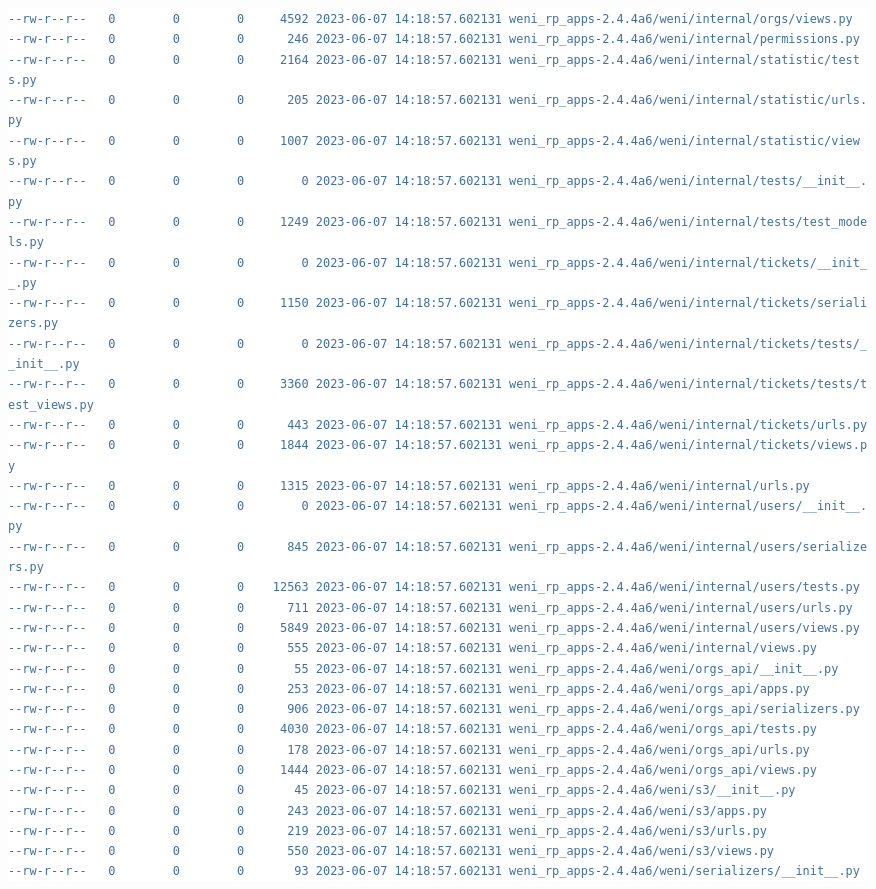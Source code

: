 ```diff
--rw-r--r--   0        0        0     4592 2023-06-07 14:18:57.602131 weni_rp_apps-2.4.4a6/weni/internal/orgs/views.py
--rw-r--r--   0        0        0      246 2023-06-07 14:18:57.602131 weni_rp_apps-2.4.4a6/weni/internal/permissions.py
--rw-r--r--   0        0        0     2164 2023-06-07 14:18:57.602131 weni_rp_apps-2.4.4a6/weni/internal/statistic/tests.py
--rw-r--r--   0        0        0      205 2023-06-07 14:18:57.602131 weni_rp_apps-2.4.4a6/weni/internal/statistic/urls.py
--rw-r--r--   0        0        0     1007 2023-06-07 14:18:57.602131 weni_rp_apps-2.4.4a6/weni/internal/statistic/views.py
--rw-r--r--   0        0        0        0 2023-06-07 14:18:57.602131 weni_rp_apps-2.4.4a6/weni/internal/tests/__init__.py
--rw-r--r--   0        0        0     1249 2023-06-07 14:18:57.602131 weni_rp_apps-2.4.4a6/weni/internal/tests/test_models.py
--rw-r--r--   0        0        0        0 2023-06-07 14:18:57.602131 weni_rp_apps-2.4.4a6/weni/internal/tickets/__init__.py
--rw-r--r--   0        0        0     1150 2023-06-07 14:18:57.602131 weni_rp_apps-2.4.4a6/weni/internal/tickets/serializers.py
--rw-r--r--   0        0        0        0 2023-06-07 14:18:57.602131 weni_rp_apps-2.4.4a6/weni/internal/tickets/tests/__init__.py
--rw-r--r--   0        0        0     3360 2023-06-07 14:18:57.602131 weni_rp_apps-2.4.4a6/weni/internal/tickets/tests/test_views.py
--rw-r--r--   0        0        0      443 2023-06-07 14:18:57.602131 weni_rp_apps-2.4.4a6/weni/internal/tickets/urls.py
--rw-r--r--   0        0        0     1844 2023-06-07 14:18:57.602131 weni_rp_apps-2.4.4a6/weni/internal/tickets/views.py
--rw-r--r--   0        0        0     1315 2023-06-07 14:18:57.602131 weni_rp_apps-2.4.4a6/weni/internal/urls.py
--rw-r--r--   0        0        0        0 2023-06-07 14:18:57.602131 weni_rp_apps-2.4.4a6/weni/internal/users/__init__.py
--rw-r--r--   0        0        0      845 2023-06-07 14:18:57.602131 weni_rp_apps-2.4.4a6/weni/internal/users/serializers.py
--rw-r--r--   0        0        0    12563 2023-06-07 14:18:57.602131 weni_rp_apps-2.4.4a6/weni/internal/users/tests.py
--rw-r--r--   0        0        0      711 2023-06-07 14:18:57.602131 weni_rp_apps-2.4.4a6/weni/internal/users/urls.py
--rw-r--r--   0        0        0     5849 2023-06-07 14:18:57.602131 weni_rp_apps-2.4.4a6/weni/internal/users/views.py
--rw-r--r--   0        0        0      555 2023-06-07 14:18:57.602131 weni_rp_apps-2.4.4a6/weni/internal/views.py
--rw-r--r--   0        0        0       55 2023-06-07 14:18:57.602131 weni_rp_apps-2.4.4a6/weni/orgs_api/__init__.py
--rw-r--r--   0        0        0      253 2023-06-07 14:18:57.602131 weni_rp_apps-2.4.4a6/weni/orgs_api/apps.py
--rw-r--r--   0        0        0      906 2023-06-07 14:18:57.602131 weni_rp_apps-2.4.4a6/weni/orgs_api/serializers.py
--rw-r--r--   0        0        0     4030 2023-06-07 14:18:57.602131 weni_rp_apps-2.4.4a6/weni/orgs_api/tests.py
--rw-r--r--   0        0        0      178 2023-06-07 14:18:57.602131 weni_rp_apps-2.4.4a6/weni/orgs_api/urls.py
--rw-r--r--   0        0        0     1444 2023-06-07 14:18:57.602131 weni_rp_apps-2.4.4a6/weni/orgs_api/views.py
--rw-r--r--   0        0        0       45 2023-06-07 14:18:57.602131 weni_rp_apps-2.4.4a6/weni/s3/__init__.py
--rw-r--r--   0        0        0      243 2023-06-07 14:18:57.602131 weni_rp_apps-2.4.4a6/weni/s3/apps.py
--rw-r--r--   0        0        0      219 2023-06-07 14:18:57.602131 weni_rp_apps-2.4.4a6/weni/s3/urls.py
--rw-r--r--   0        0        0      550 2023-06-07 14:18:57.602131 weni_rp_apps-2.4.4a6/weni/s3/views.py
--rw-r--r--   0        0        0       93 2023-06-07 14:18:57.602131 weni_rp_apps-2.4.4a6/weni/serializers/__init__.py
```
